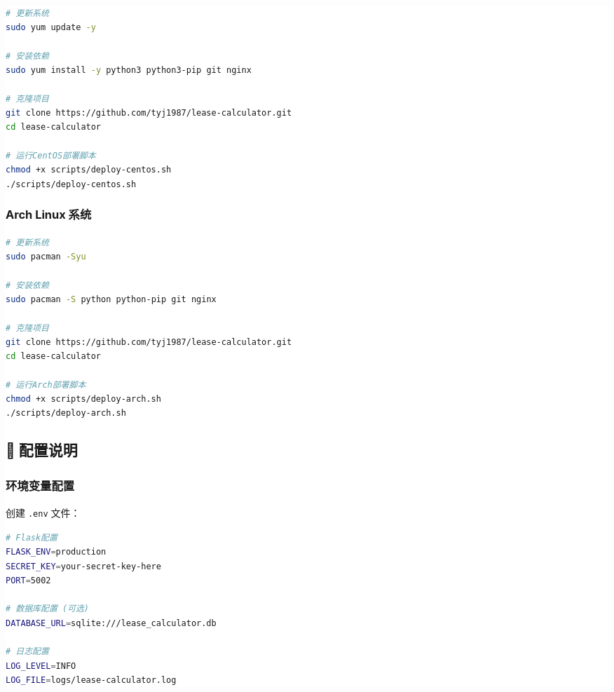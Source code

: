 ```bash
# 更新系统
sudo yum update -y

# 安装依赖
sudo yum install -y python3 python3-pip git nginx

# 克隆项目
git clone https://github.com/tyj1987/lease-calculator.git
cd lease-calculator

# 运行CentOS部署脚本  
chmod +x scripts/deploy-centos.sh
./scripts/deploy-centos.sh
```

### Arch Linux 系统

```bash
# 更新系统
sudo pacman -Syu

# 安装依赖
sudo pacman -S python python-pip git nginx

# 克隆项目
git clone https://github.com/tyj1987/lease-calculator.git
cd lease-calculator  

# 运行Arch部署脚本
chmod +x scripts/deploy-arch.sh
./scripts/deploy-arch.sh
```

## 🔧 配置说明

### 环境变量配置

创建 `.env` 文件：
```bash
# Flask配置
FLASK_ENV=production
SECRET_KEY=your-secret-key-here
PORT=5002

# 数据库配置 (可选)
DATABASE_URL=sqlite:///lease_calculator.db

# 日志配置
LOG_LEVEL=INFO
LOG_FILE=logs/lease-calculator.log
```
